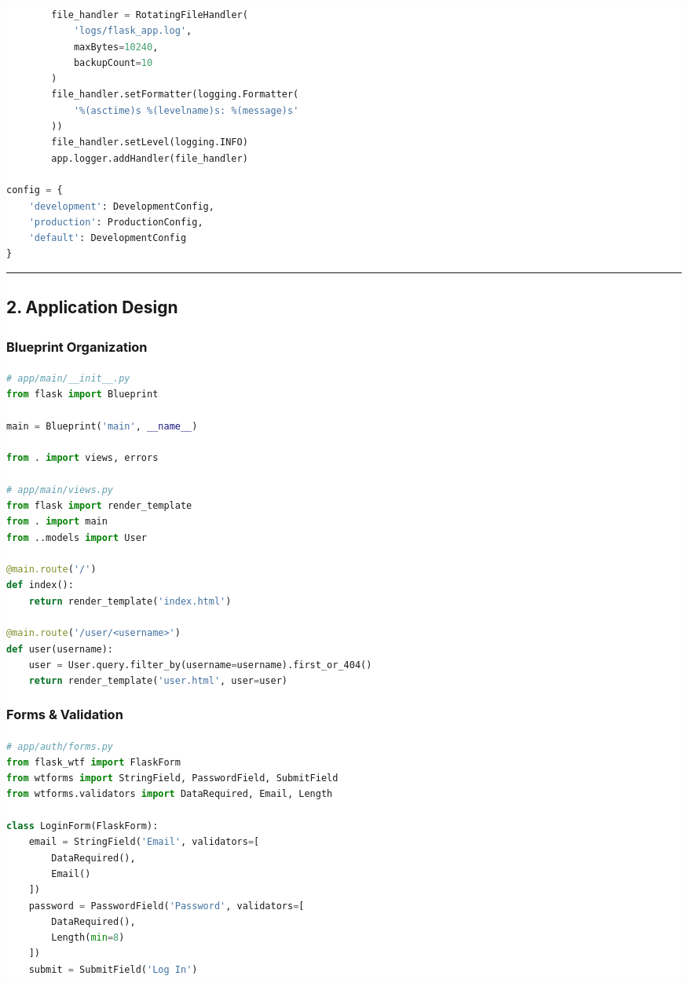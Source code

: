 ```python
        file_handler = RotatingFileHandler(
            'logs/flask_app.log',
            maxBytes=10240,
            backupCount=10
        )
        file_handler.setFormatter(logging.Formatter(
            '%(asctime)s %(levelname)s: %(message)s'
        ))
        file_handler.setLevel(logging.INFO)
        app.logger.addHandler(file_handler)

config = {
    'development': DevelopmentConfig,
    'production': ProductionConfig,
    'default': DevelopmentConfig
}
```

---

## 2. Application Design

### Blueprint Organization
```python
# app/main/__init__.py
from flask import Blueprint

main = Blueprint('main', __name__)

from . import views, errors

# app/main/views.py
from flask import render_template
from . import main
from ..models import User

@main.route('/')
def index():
    return render_template('index.html')

@main.route('/user/<username>')
def user(username):
    user = User.query.filter_by(username=username).first_or_404()
    return render_template('user.html', user=user)
```

### Forms & Validation
```python
# app/auth/forms.py
from flask_wtf import FlaskForm
from wtforms import StringField, PasswordField, SubmitField
from wtforms.validators import DataRequired, Email, Length

class LoginForm(FlaskForm):
    email = StringField('Email', validators=[
        DataRequired(),
        Email()
    ])
    password = PasswordField('Password', validators=[
        DataRequired(),
        Length(min=8)
    ])
    submit = SubmitField('Log In')
```